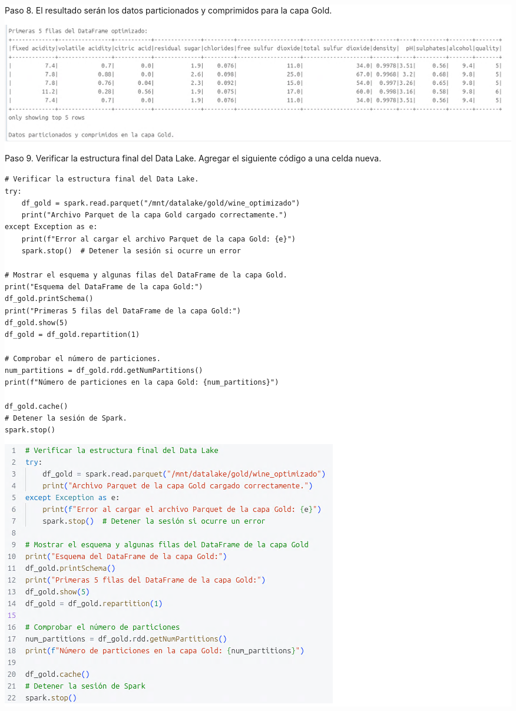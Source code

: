 Paso 8. El resultado serán los datos particionados y comprimidos para la capa Gold.

![dbricks3](../images/c4/img57.png)

Paso 9. Verificar la estructura final del Data Lake. Agregar el siguiente código a una celda nueva.

```
# Verificar la estructura final del Data Lake.
try:
    df_gold = spark.read.parquet("/mnt/datalake/gold/wine_optimizado")
    print("Archivo Parquet de la capa Gold cargado correctamente.")
except Exception as e:
    print(f"Error al cargar el archivo Parquet de la capa Gold: {e}")
    spark.stop()  # Detener la sesión si ocurre un error

# Mostrar el esquema y algunas filas del DataFrame de la capa Gold.
print("Esquema del DataFrame de la capa Gold:")
df_gold.printSchema()
print("Primeras 5 filas del DataFrame de la capa Gold:")
df_gold.show(5)
df_gold = df_gold.repartition(1)

# Comprobar el número de particiones.
num_partitions = df_gold.rdd.getNumPartitions()
print(f"Número de particiones en la capa Gold: {num_partitions}")

df_gold.cache()
# Detener la sesión de Spark.
spark.stop()
```

![dbricks3](../images/c4/img58.png)
